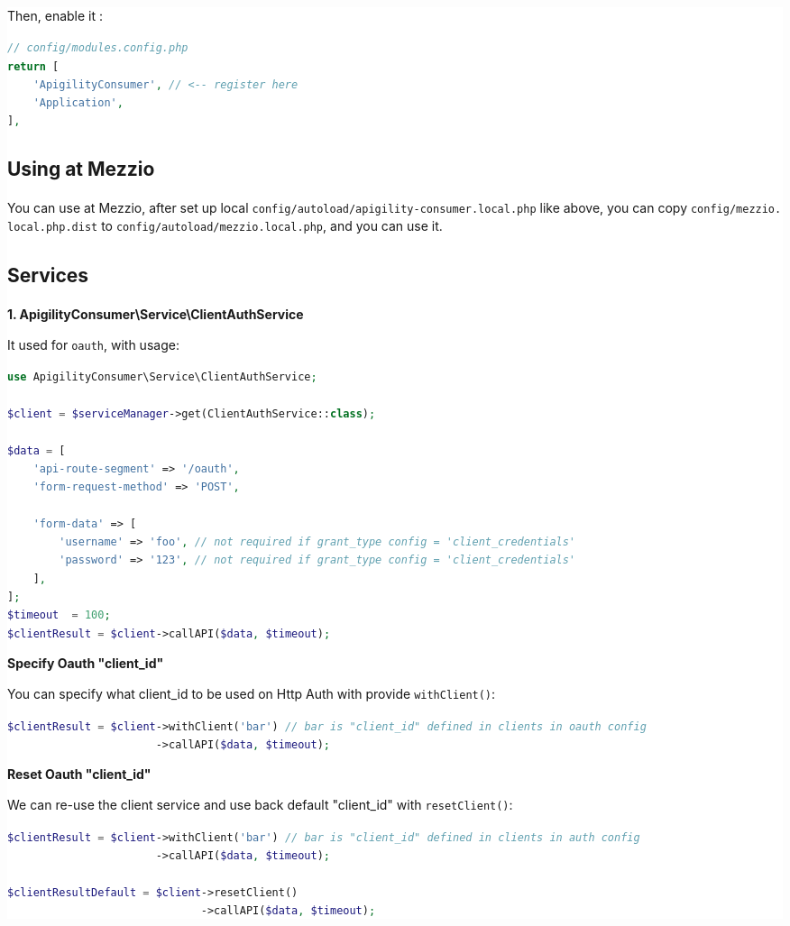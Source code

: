 Then, enable it :
```php
// config/modules.config.php
return [
    'ApigilityConsumer', // <-- register here
    'Application',
],
```

Using at Mezzio
------------------------
You can use at Mezzio, after set up local `config/autoload/apigility-consumer.local.php` like above, you can copy `config/mezzio.local.php.dist` to `config/autoload/mezzio.local.php`, and you can use it.


Services
--------

**1. ApigilityConsumer\Service\ClientAuthService**

It used for `oauth`, with usage:

```php
use ApigilityConsumer\Service\ClientAuthService;

$client = $serviceManager->get(ClientAuthService::class);

$data = [
    'api-route-segment' => '/oauth',
    'form-request-method' => 'POST',

    'form-data' => [
        'username' => 'foo', // not required if grant_type config = 'client_credentials'
        'password' => '123', // not required if grant_type config = 'client_credentials'
    ],
];
$timeout  = 100;
$clientResult = $client->callAPI($data, $timeout);
```

**Specify Oauth "client_id"**

You can specify what client_id to be used on Http Auth with provide `withClient()`:

```php
$clientResult = $client->withClient('bar') // bar is "client_id" defined in clients in oauth config
                       ->callAPI($data, $timeout);
```

**Reset  Oauth "client_id"**

We can re-use the client service and use back default "client_id" with `resetClient()`:

```php
$clientResult = $client->withClient('bar') // bar is "client_id" defined in clients in auth config
                       ->callAPI($data, $timeout);

$clientResultDefault = $client->resetClient()
                              ->callAPI($data, $timeout);
```
